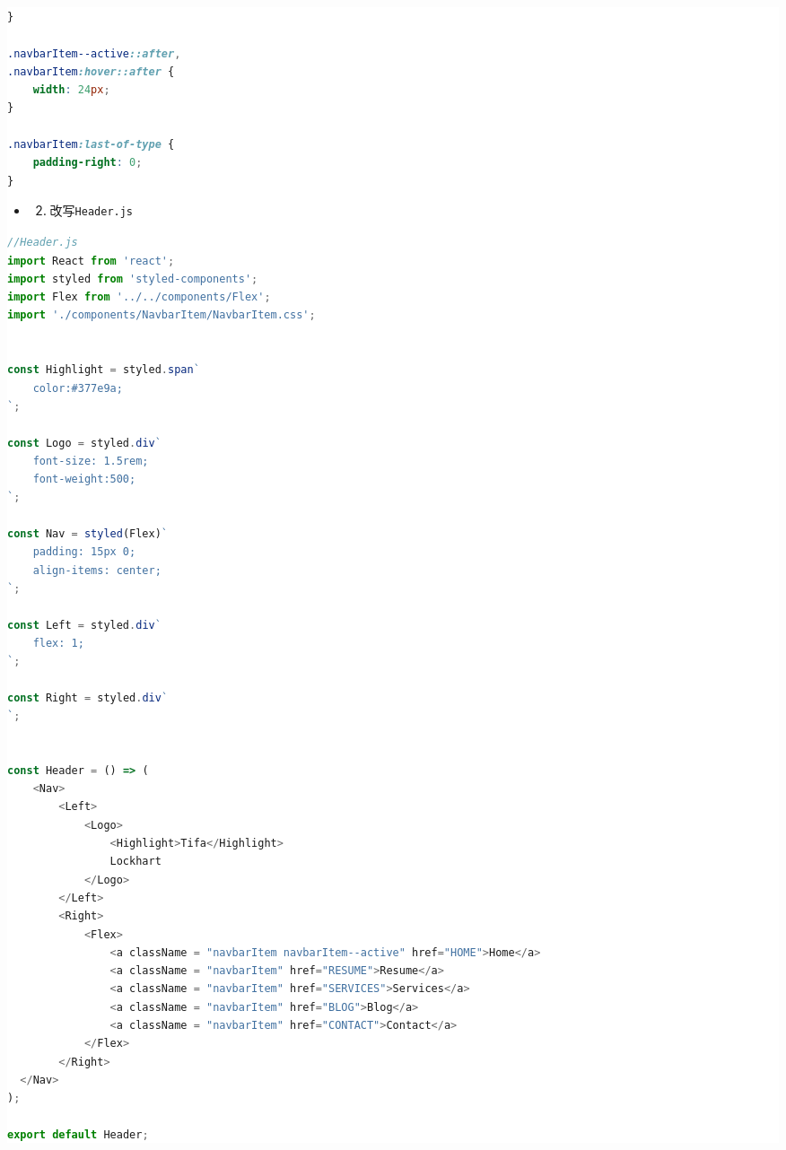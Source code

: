 ```css
}
  
.navbarItem--active::after,
.navbarItem:hover::after {
    width: 24px;
}
  
.navbarItem:last-of-type {
    padding-right: 0;
}
``` 
- 2. 改写`Header.js`
```js
//Header.js
import React from 'react';
import styled from 'styled-components';
import Flex from '../../components/Flex';
import './components/NavbarItem/NavbarItem.css';


const Highlight = styled.span`
    color:#377e9a;
`;

const Logo = styled.div`
    font-size: 1.5rem;
    font-weight:500;
`;

const Nav = styled(Flex)`
    padding: 15px 0;
    align-items: center;
`;

const Left = styled.div`
    flex: 1;
`;

const Right = styled.div`
`;


const Header = () => (
    <Nav>
        <Left>
            <Logo>
                <Highlight>Tifa</Highlight>
                Lockhart
            </Logo>
        </Left>
        <Right>
            <Flex>
                <a className = "navbarItem navbarItem--active" href="HOME">Home</a>
                <a className = "navbarItem" href="RESUME">Resume</a>
                <a className = "navbarItem" href="SERVICES">Services</a>
                <a className = "navbarItem" href="BLOG">Blog</a>
                <a className = "navbarItem" href="CONTACT">Contact</a>
            </Flex>
        </Right>
  </Nav>
);

export default Header;
```